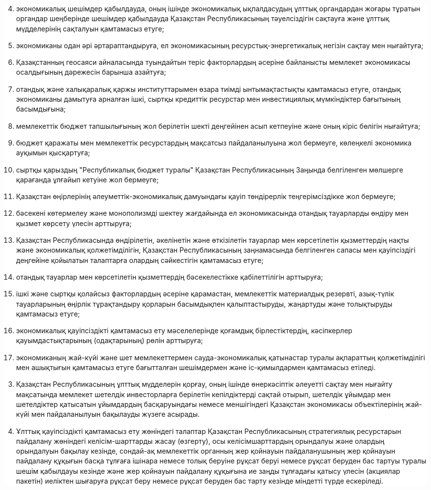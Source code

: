4) экономикалық шешімдер қабылдауда, оның ішінде экономикалық ықпалдасудың ұлттық органдардан жоғары тұратын органдар шеңберінде шешімдер қабылдауда Қазақстан Республикасының тәуелсіздігін сақтауға және ұлттық мүдделерінің сақталуын қамтамасыз етуге;

5) экономиканы одан әрі әртараптандыруға, ел экономикасының ресурстық-энергетикалық негiзiн сақтау мен нығайтуға;

6) Қазақстанның геосаяси айналасында туындайтын теріс факторлардың әсерiне байланысты мемлекет экономикасы осалдығының дәрежесін барынша азайтуға;

7) отандық және халықаралық қаржы институттарымен өзара тиiмдi ынтымақтастықты қамтамасыз етуге, отандық экономиканы дамытуға арналған iшкi, сыртқы кредиттік ресурстар мен инвестициялық мүмкiндiктер бағытының басымдығына;

8) мемлекеттiк бюджет тапшылығының жол берілетін шектi деңгейiнен асып кетпеуіне және оның кiрiс бөлiгiн нығайтуға;

9) бюджет қаражаты мен мемлекеттiк ресурстардың мақсатсыз пайдаланылуына жол бермеуге, көлеңкелі экономика ауқымын қысқартуға;

10) сыртқы қарыздың "Республикалық бюджет туралы" Қазақстан Республикасының Заңында белгiленген мөлшерге қарағанда ұлғайып кетуiне жол бермеуге;

11) Қазақстан өңірлерінің әлеуметтiк-экономикалық дамуындағы қауіп төндірерлік теңгерімсіздікке жол бермеуге;

12) бәсекенi көтермелеу және монополизмдi шектеу жағдайында ел экономикасында отандық тауарларды өндіру мен қызмет көрсету үлесiн арттыруға;

13) Қазақстан Республикасында өндiрiлетiн, әкелiнетiн және өткiзiлетiн тауарлар мен көрсетілетін қызметтердің нақты және экономикалық қолжетімділігін, Қазақстан Республикасының заңнамасында белгiленген сапасы мен қауіпсіздігі деңгейіне қойылатын талаптарға олардың сәйкестiгiн қамтамасыз етуге;

14) отандық тауарлар мен көрсетілетін қызметтердің бәсекелестікке қабілеттілігін арттыруға;

15) iшкi және сыртқы қолайсыз факторлардың әсерiне қарамастан, мемлекеттік материалдық резервті, азық-түлiк тауарларының өңірлік тұрақтандыру қорларын басымдықпен қалыптастыруды, жаңартуды және толықтыруды қамтамасыз етуге;

16) экономикалық қауіпсіздікті қамтамасыз ету мәселелерiнде қоғамдық бiрлестiктердiң, кәсiпкерлер қауымдастықтарының (одақтарының) рөлiн арттыруға;

17) экономиканың жай-күйі және шет мемлекеттермен сауда-экономикалық қатынастар туралы ақпараттың қолжетімділігі мен ашықтығын қамтамасыз етуге бағытталған шешімдермен және іс-қимылдармен қамтамасыз етіледі.

3. Қазақстан Республикасының ұлттық мүдделерiн қорғау, оның iшiнде өнеркәсiптік әлеуеттi сақтау мен нығайту мақсатында мемлекет шетелдiк инвесторларға берiлетiн кепiлдiктердi сақтай отырып, шетелдiк ұйымдар мен шетелдіктер қатысатын ұйымдардың басқаруындағы немесе меншiгiндегi Қазақстан экономикасы объектiлерінiң жай-күйi мен пайдаланылуын бақылауды жүзеге асырады.

4. Ұлттық қауiпсiздiктi қамтамасыз ету жөнiндегi талаптар Қазақстан Республикасының стратегиялық peсурстарын пайдалану жөнiндегi келiсiм-шарттарды жасау (өзгерту), осы келiсiмшарттардың орындалуы және олардың орындалуын бақылау кезінде, сондай-ақ мемлекеттiк органның жер қойнауын пайдаланушының жер қойнауын пайдалану құқығын басқа тұлғаға iшiнара немесе толық беруiне рұқсат беруі немесе рұқсат беруден бас тартуы туралы шешiм қабылдауы кезінде және жер қойнауын пайдалану құқығына ие заңды тұлғадағы қатысу үлесiн (акциялар пакетiн) иелiктен шығаруға рұқсат беру немесе рұқсат беруден бас тарту кезiнде мiндеттi түрде ескерiледi.
